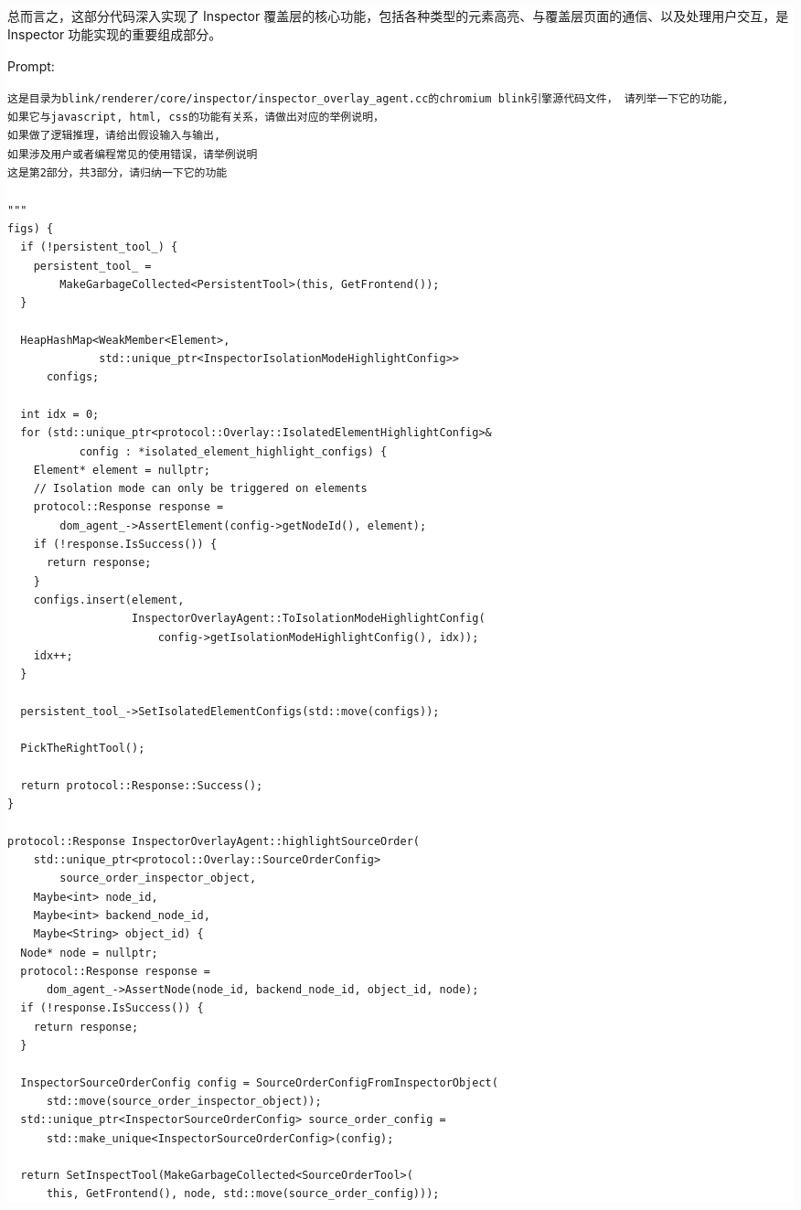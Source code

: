 总而言之，这部分代码深入实现了 Inspector 覆盖层的核心功能，包括各种类型的元素高亮、与覆盖层页面的通信、以及处理用户交互，是 Inspector 功能实现的重要组成部分。

Prompt: 
```
这是目录为blink/renderer/core/inspector/inspector_overlay_agent.cc的chromium blink引擎源代码文件， 请列举一下它的功能, 
如果它与javascript, html, css的功能有关系，请做出对应的举例说明，
如果做了逻辑推理，请给出假设输入与输出,
如果涉及用户或者编程常见的使用错误，请举例说明
这是第2部分，共3部分，请归纳一下它的功能

"""
figs) {
  if (!persistent_tool_) {
    persistent_tool_ =
        MakeGarbageCollected<PersistentTool>(this, GetFrontend());
  }

  HeapHashMap<WeakMember<Element>,
              std::unique_ptr<InspectorIsolationModeHighlightConfig>>
      configs;

  int idx = 0;
  for (std::unique_ptr<protocol::Overlay::IsolatedElementHighlightConfig>&
           config : *isolated_element_highlight_configs) {
    Element* element = nullptr;
    // Isolation mode can only be triggered on elements
    protocol::Response response =
        dom_agent_->AssertElement(config->getNodeId(), element);
    if (!response.IsSuccess()) {
      return response;
    }
    configs.insert(element,
                   InspectorOverlayAgent::ToIsolationModeHighlightConfig(
                       config->getIsolationModeHighlightConfig(), idx));
    idx++;
  }

  persistent_tool_->SetIsolatedElementConfigs(std::move(configs));

  PickTheRightTool();

  return protocol::Response::Success();
}

protocol::Response InspectorOverlayAgent::highlightSourceOrder(
    std::unique_ptr<protocol::Overlay::SourceOrderConfig>
        source_order_inspector_object,
    Maybe<int> node_id,
    Maybe<int> backend_node_id,
    Maybe<String> object_id) {
  Node* node = nullptr;
  protocol::Response response =
      dom_agent_->AssertNode(node_id, backend_node_id, object_id, node);
  if (!response.IsSuccess()) {
    return response;
  }

  InspectorSourceOrderConfig config = SourceOrderConfigFromInspectorObject(
      std::move(source_order_inspector_object));
  std::unique_ptr<InspectorSourceOrderConfig> source_order_config =
      std::make_unique<InspectorSourceOrderConfig>(config);

  return SetInspectTool(MakeGarbageCollected<SourceOrderTool>(
      this, GetFrontend(), node, std::move(source_order_config)));
```